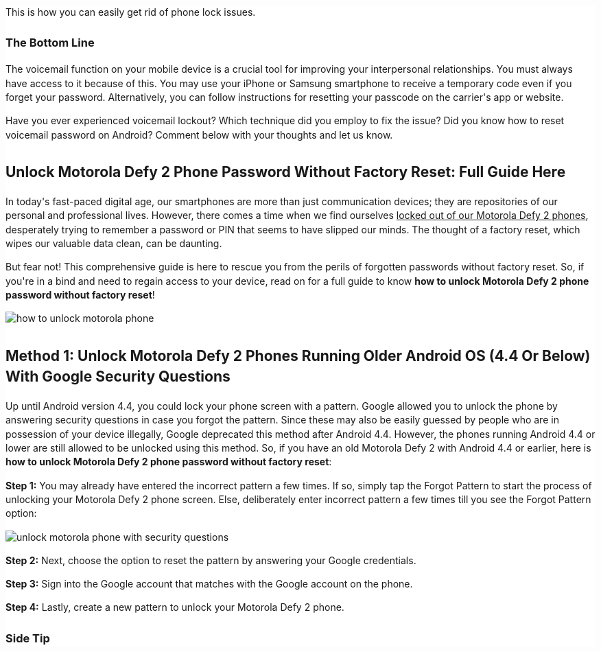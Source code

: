 This is how you can easily get rid of phone lock issues.


### The Bottom Line

The voicemail function on your mobile device is a crucial tool for improving your interpersonal relationships. You must always have access to it because of this. You may use your iPhone or Samsung smartphone to receive a temporary code even if you forget your password. Alternatively, you can follow instructions for resetting your passcode on the carrier's app or website.

Have you ever experienced voicemail lockout? Which technique did you employ to fix the issue? Did you know how to reset voicemail password on Android? Comment below with your thoughts and let us know.



## Unlock Motorola Defy 2  Phone Password Without Factory Reset: Full Guide Here

In today's fast-paced digital age, our smartphones are more than just communication devices; they are repositories of our personal and professional lives. However, there comes a time when we find ourselves [locked out of our Motorola Defy 2  phones](https://drfone.wondershare.com/unlock/how-to-reset-a-motorola-phone-that-is-locked.html), desperately trying to remember a password or PIN that seems to have slipped our minds. The thought of a factory reset, which wipes our valuable data clean, can be daunting.

But fear not! This comprehensive guide is here to rescue you from the perils of forgotten passwords without factory reset. So, if you're in a bind and need to regain access to your device, read on for a full guide to know **how to unlock Motorola Defy 2  phone password without factory reset**!

![how to unlock motorola phone](https://images.wondershare.com/drfone/article/2022/09/full-guide-to-unlock-motorola-phones-1.jpg)

## Method 1: Unlock Motorola Defy 2  Phones Running Older Android OS (4.4 Or Below) With Google Security Questions

Up until Android version 4.4, you could lock your phone screen with a pattern. Google allowed you to unlock the phone by answering security questions in case you forgot the pattern. Since these may also be easily guessed by people who are in possession of your device illegally, Google deprecated this method after Android 4.4. However, the phones running Android 4.4 or lower are still allowed to be unlocked using this method. So, if you have an old Motorola Defy 2  with Android 4.4 or earlier, here is **how to unlock Motorola Defy 2  phone password without factory reset**:

**Step 1:** You may already have entered the incorrect pattern a few times. If so, simply tap the Forgot Pattern to start the process of unlocking your Motorola Defy 2  phone screen. Else, deliberately enter incorrect pattern a few times till you see the Forgot Pattern option:

![unlock motorola phone with security questions](https://images.wondershare.com/drfone/article/2022/09/full-guide-to-unlock-motorola-phones-2.jpg)

**Step 2:** Next, choose the option to reset the pattern by answering your Google credentials.

**Step 3:** Sign into the Google account that matches with the Google account on the phone.

**Step 4:** Lastly, create a new pattern to unlock your Motorola Defy 2  phone.

### Side Tip
